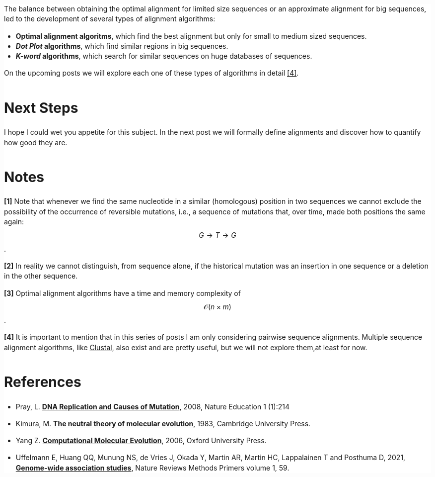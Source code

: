 The balance between obtaining the optimal alignment for limited size sequences or an approximate alignment for big sequences, led to the development of several types of alignment algorithms:

- **Optimal alignment algoritms**, which find the best alignment but only for small to medium sized sequences.
- **_Dot Plot_ algorithms**, which find similar regions in big sequences.
- **_K-word_ algorithms**, which search for similar sequences on huge databases of sequences.

On the upcoming posts we will explore each one of these types of algorithms in detail [[4]](#note4).

# Next Steps

I hope I could wet you appetite for this subject. In the next post we will formally define alignments and discover how to quantify how good they are.


# Notes

__<a name="note1">[1]</a>__ Note that whenever we find the same nucleotide in a similar (homologous) position in two sequences we cannot exclude the possibility of the occurrence of reversible mutations, i.e., a sequence of mutations that, over time, made both positions the same again:$$G \rightarrow T \rightarrow G$$.

__<a name="note2">[2]</a>__ In reality we cannot distinguish, from sequence alone, if the historical mutation was an insertion in one sequence or a deletion in the other sequence.

__<a name="note3">[3]</a>__ Optimal alignment algorithms have a time and memory complexity of $$\mathcal{O}(n \times m)$$.

__<a name="note4">[4]</a>__ It is important to mention that in this series of posts I am only considering pairwise sequence alignments. Multiple sequence alignment algorithms, like [Clustal](http://www.clustal.org/), also exist and are pretty useful, but we will not explore them,at least for now.


# References

- <a name="Pray2008"/>Pray, L. [__DNA Replication and Causes of Mutation__](https://www.nature.com/scitable/topicpage/dna-replication-and-causes-of-mutation-409/), 2008, Nature Education 1 (1):214

- <a name="Kimura1983"/>Kimura, M. [__The neutral theory of molecular evolution__](https://en.wikipedia.org/wiki/Neutral_theory_of_molecular_evolution), 1983, Cambridge University Press.

- <a name="Yang2006"/>Yang Z. [__Computational Molecular Evolution__](https://academic.oup.com/book/34842), 2006, Oxford University Press.

- <a name="Uffelmann2021"/>Uffelmann E, Huang QQ, Munung NS, de Vries J, Okada Y, Martin AR, Martin HC, Lappalainen T and Posthuma D, 2021, [__Genome-wide association studies__](https://www.nature.com/articles/s43586-021-00056-9), Nature Reviews Methods Primers volume 1, 59.